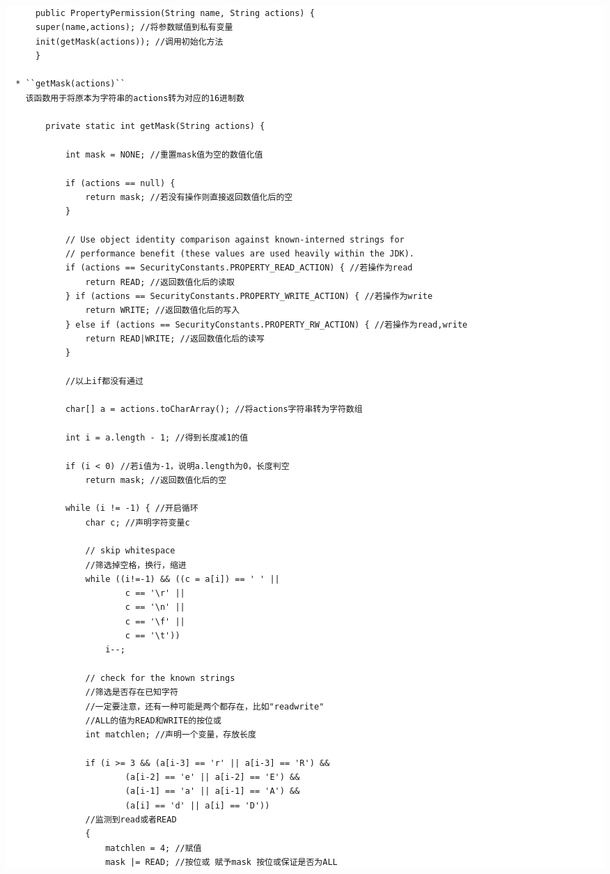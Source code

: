           public PropertyPermission(String name, String actions) {
          super(name,actions); //将参数赋值到私有变量
          init(getMask(actions)); //调用初始化方法
          }

      * ``getMask(actions)``  
        该函数用于将原本为字符串的actions转为对应的16进制数

            private static int getMask(String actions) {

                int mask = NONE; //重置mask值为空的数值化值

                if (actions == null) {
                    return mask; //若没有操作则直接返回数值化后的空
                }

                // Use object identity comparison against known-interned strings for
                // performance benefit (these values are used heavily within the JDK).
                if (actions == SecurityConstants.PROPERTY_READ_ACTION) { //若操作为read
                    return READ; //返回数值化后的读取
                } if (actions == SecurityConstants.PROPERTY_WRITE_ACTION) { //若操作为write
                    return WRITE; //返回数值化后的写入
                } else if (actions == SecurityConstants.PROPERTY_RW_ACTION) { //若操作为read,write
                    return READ|WRITE; //返回数值化后的读写
                }

                //以上if都没有通过

                char[] a = actions.toCharArray(); //将actions字符串转为字符数组

                int i = a.length - 1; //得到长度减1的值

                if (i < 0) //若i值为-1，说明a.length为0，长度判空
                    return mask; //返回数值化后的空

                while (i != -1) { //开启循环
                    char c; //声明字符变量c

                    // skip whitespace
                    //筛选掉空格，换行，缩进
                    while ((i!=-1) && ((c = a[i]) == ' ' ||
                            c == '\r' ||
                            c == '\n' ||
                            c == '\f' ||
                            c == '\t'))
                        i--;

                    // check for the known strings
                    //筛选是否存在已知字符
                    //一定要注意，还有一种可能是两个都存在，比如"readwrite"
                    //ALL的值为READ和WRITE的按位或
                    int matchlen; //声明一个变量，存放长度

                    if (i >= 3 && (a[i-3] == 'r' || a[i-3] == 'R') &&
                            (a[i-2] == 'e' || a[i-2] == 'E') &&
                            (a[i-1] == 'a' || a[i-1] == 'A') &&
                            (a[i] == 'd' || a[i] == 'D'))
                    //监测到read或者READ
                    {
                        matchlen = 4; //赋值
                        mask |= READ; //按位或 赋予mask 按位或保证是否为ALL
